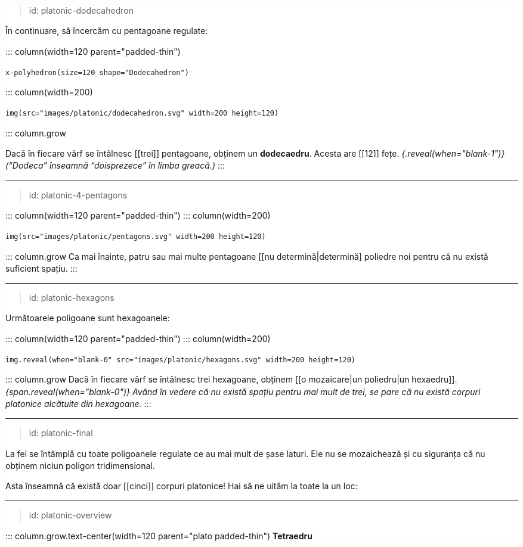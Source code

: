 > id: platonic-dodecahedron

În continuare, să încercăm  cu pentagoane regulate:

::: column(width=120 parent="padded-thin")

    x-polyhedron(size=120 shape="Dodecahedron")

::: column(width=200)

    img(src="images/platonic/dodecahedron.svg" width=200 height=120)

::: column.grow

Dacă în fiecare vârf se întâlnesc [[trei]] pentagoane, obținem un __dodecaedru__. Acesta
are [[12]] fețe. _{.reveal(when="blank-1")} (“Dodeca” înseamnă “doisprezece” în limba greacă.)_
:::

---
> id: platonic-4-pentagons

::: column(width=120 parent="padded-thin")
::: column(width=200)

    img(src="images/platonic/pentagons.svg" width=200 height=120)

::: column.grow
Ca mai înainte, patru sau mai multe pentagoane [[nu determină|determină] poliedre noi 
pentru că nu există suficient spațiu.
:::

---
> id: platonic-hexagons

Următoarele poligoane sunt hexagoanele:

::: column(width=120 parent="padded-thin")
::: column(width=200)

    img.reveal(when="blank-0" src="images/platonic/hexagons.svg" width=200 height=120)

::: column.grow
Dacă în fiecare vârf se întâlnesc trei hexagoane, obținem [[o mozaicare|un poliedru|un hexaedru]].
_{span.reveal(when="blank-0")} Având în vedere că nu există spațiu pentru mai mult de trei, 
se pare că nu există corpuri platonice alcătuite din hexagoane._
:::

---
> id: platonic-final

La fel se întâmplă cu toate poligoanele regulate ce au mai mult de șase laturi. Ele nu se
mozaichează și cu siguranța că nu obținem niciun poligon tridimensional.

Asta înseamnă că există doar [[cinci]] corpuri platonice! Hai să ne uităm la toate la un loc:

---
> id: platonic-overview

::: column.grow.text-center(width=120 parent="plato padded-thin")
__Tetraedru__
